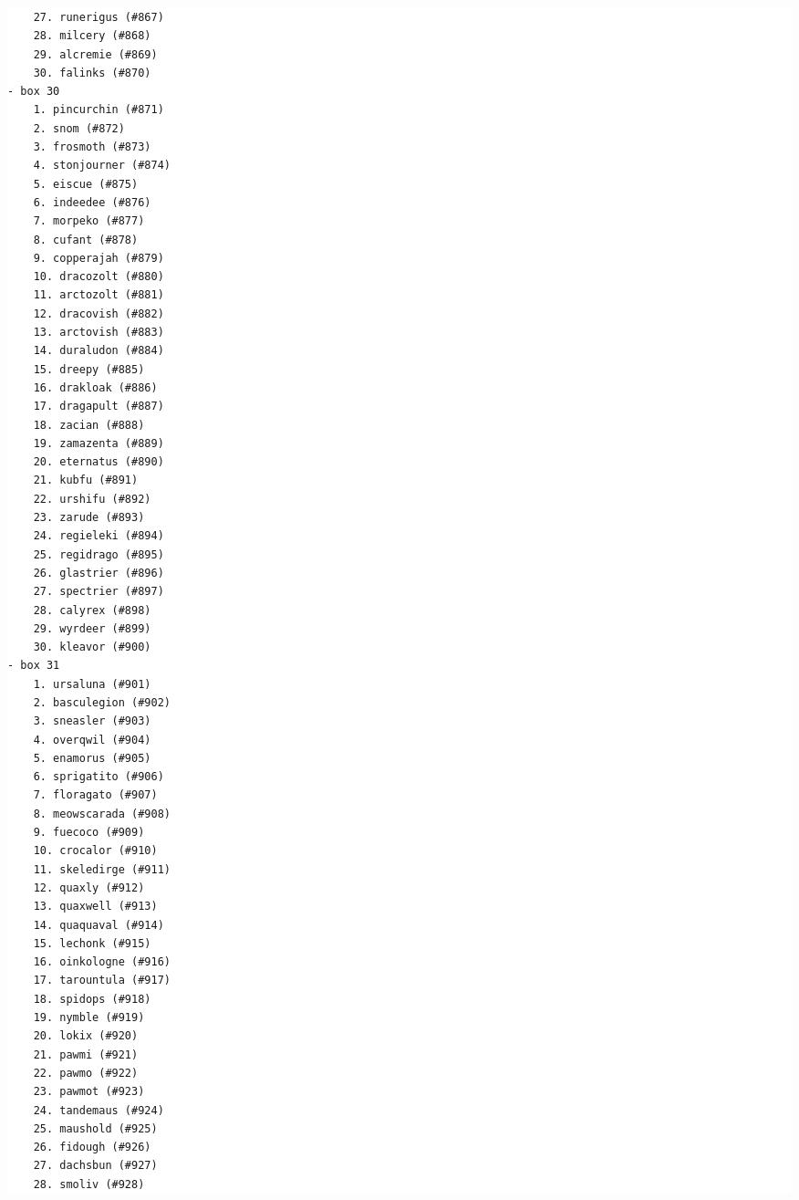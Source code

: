         27. runerigus (#867)
        28. milcery (#868)
        29. alcremie (#869)
        30. falinks (#870)
    - box 30
        1. pincurchin (#871)
        2. snom (#872)
        3. frosmoth (#873)
        4. stonjourner (#874)
        5. eiscue (#875)
        6. indeedee (#876)
        7. morpeko (#877)
        8. cufant (#878)
        9. copperajah (#879)
        10. dracozolt (#880)
        11. arctozolt (#881)
        12. dracovish (#882)
        13. arctovish (#883)
        14. duraludon (#884)
        15. dreepy (#885)
        16. drakloak (#886)
        17. dragapult (#887)
        18. zacian (#888)
        19. zamazenta (#889)
        20. eternatus (#890)
        21. kubfu (#891)
        22. urshifu (#892)
        23. zarude (#893)
        24. regieleki (#894)
        25. regidrago (#895)
        26. glastrier (#896)
        27. spectrier (#897)
        28. calyrex (#898)
        29. wyrdeer (#899)
        30. kleavor (#900)
    - box 31
        1. ursaluna (#901)
        2. basculegion (#902)
        3. sneasler (#903)
        4. overqwil (#904)
        5. enamorus (#905)
        6. sprigatito (#906)
        7. floragato (#907)
        8. meowscarada (#908)
        9. fuecoco (#909)
        10. crocalor (#910)
        11. skeledirge (#911)
        12. quaxly (#912)
        13. quaxwell (#913)
        14. quaquaval (#914)
        15. lechonk (#915)
        16. oinkologne (#916)
        17. tarountula (#917)
        18. spidops (#918)
        19. nymble (#919)
        20. lokix (#920)
        21. pawmi (#921)
        22. pawmo (#922)
        23. pawmot (#923)
        24. tandemaus (#924)
        25. maushold (#925)
        26. fidough (#926)
        27. dachsbun (#927)
        28. smoliv (#928)